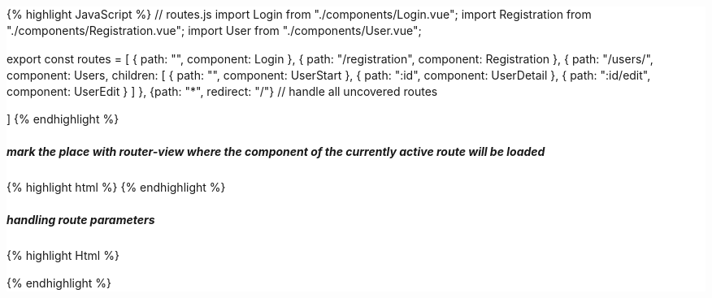 {% highlight JavaScript %}
// routes.js
import Login from "./components/Login.vue";
import Registration from "./components/Registration.vue";
import User from "./components/User.vue";

export const routes = [
  { path: "", component: Login },
  { path: "/registration", component: Registration },
  { path: "/users/", component: Users, children: [
  	{ path: "", component: UserStart },
	{ path: ":id", component: UserDetail },
	{ path: ":id/edit", component: UserEdit }
  ] },
    {path: "*", redirect: "/"} // handle all uncovered routes 
  
]
{% endhighlight %}

##### mark the place with router-view where the component of the currently active route will be loaded

{% highlight html %}
<template>
    <router-view></router-view>
</template>
{% endhighlight %}

##### handling route parameters

{% highlight Html %}

<template>
    <div id="user">
      <h1></h1>
      <div></div>
    </div>
</template>
<script>

  export default {
    data: function () {
      return {
        id: this.$route.params.id,
        user: {}
      }
    },

    created(){
      this.$http.get("http://url/user/" + this.id).then(function(res){
        this.user = res.body;
      });
    }

  }
</script>
{% endhighlight %}
